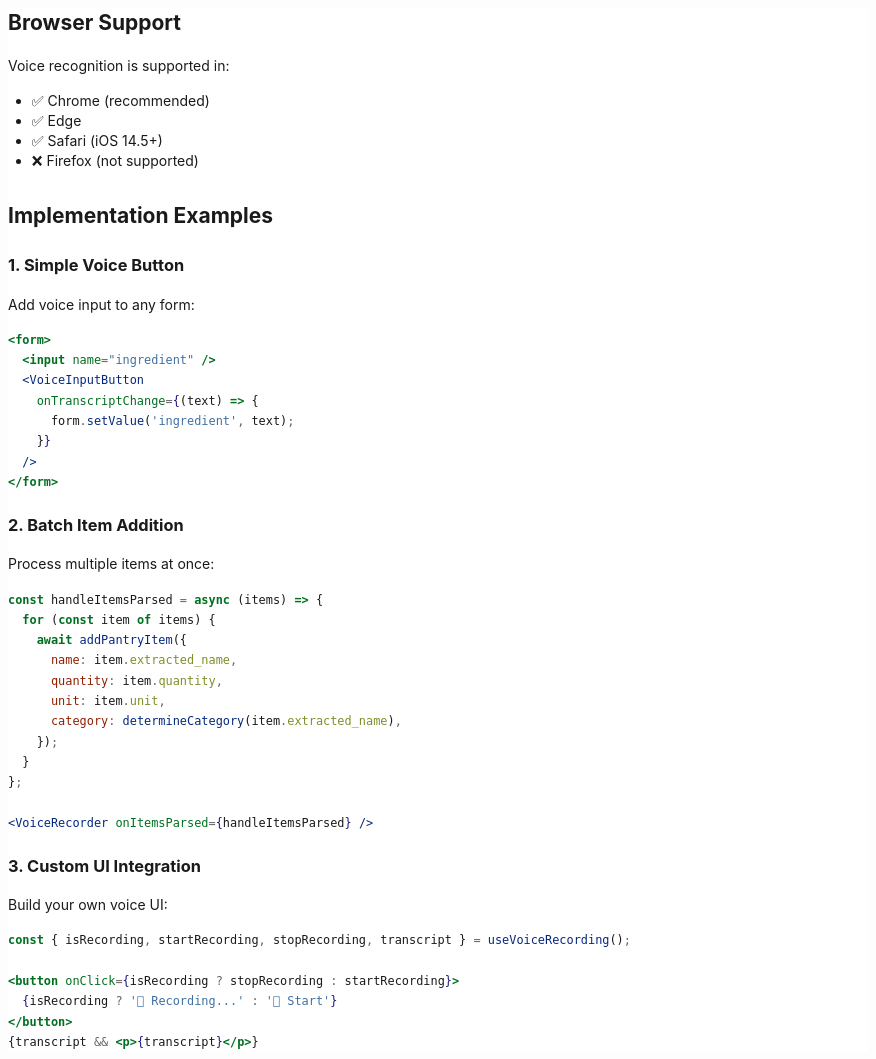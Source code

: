 ## Browser Support

Voice recognition is supported in:
- ✅ Chrome (recommended)
- ✅ Edge
- ✅ Safari (iOS 14.5+)
- ❌ Firefox (not supported)

## Implementation Examples

### 1. Simple Voice Button

Add voice input to any form:

```jsx
<form>
  <input name="ingredient" />
  <VoiceInputButton
    onTranscriptChange={(text) => {
      form.setValue('ingredient', text);
    }}
  />
</form>
```

### 2. Batch Item Addition

Process multiple items at once:

```jsx
const handleItemsParsed = async (items) => {
  for (const item of items) {
    await addPantryItem({
      name: item.extracted_name,
      quantity: item.quantity,
      unit: item.unit,
      category: determineCategory(item.extracted_name),
    });
  }
};

<VoiceRecorder onItemsParsed={handleItemsParsed} />
```

### 3. Custom UI Integration

Build your own voice UI:

```jsx
const { isRecording, startRecording, stopRecording, transcript } = useVoiceRecording();

<button onClick={isRecording ? stopRecording : startRecording}>
  {isRecording ? '🔴 Recording...' : '🎤 Start'}
</button>
{transcript && <p>{transcript}</p>}
```

